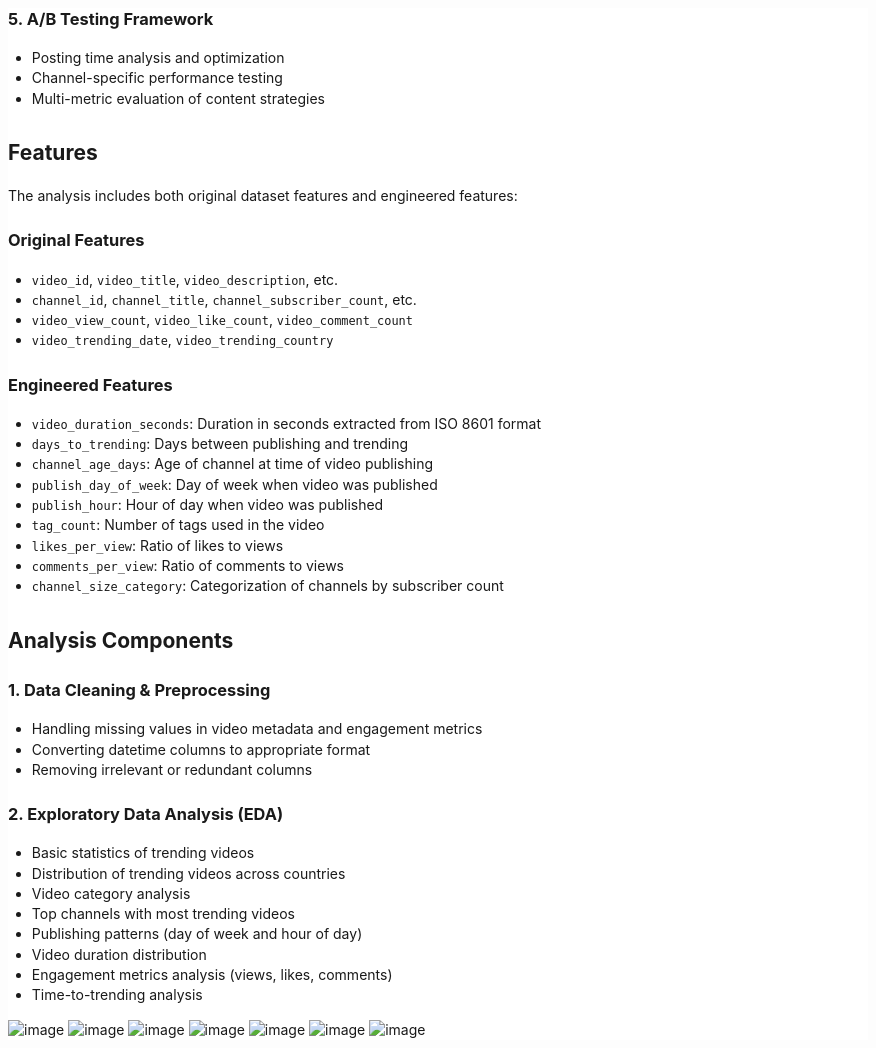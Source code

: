 ### 5. A/B Testing Framework
- Posting time analysis and optimization
- Channel-specific performance testing
- Multi-metric evaluation of content strategies

## Features

The analysis includes both original dataset features and engineered features:

### Original Features
- `video_id`, `video_title`, `video_description`, etc.
- `channel_id`, `channel_title`, `channel_subscriber_count`, etc.
- `video_view_count`, `video_like_count`, `video_comment_count`
- `video_trending_date`, `video_trending_country`

### Engineered Features
- `video_duration_seconds`: Duration in seconds extracted from ISO 8601 format
- `days_to_trending`: Days between publishing and trending
- `channel_age_days`: Age of channel at time of video publishing
- `publish_day_of_week`: Day of week when video was published
- `publish_hour`: Hour of day when video was published
- `tag_count`: Number of tags used in the video
- `likes_per_view`: Ratio of likes to views
- `comments_per_view`: Ratio of comments to views
- `channel_size_category`: Categorization of channels by subscriber count

## Analysis Components

### 1. Data Cleaning & Preprocessing
- Handling missing values in video metadata and engagement metrics
- Converting datetime columns to appropriate format
- Removing irrelevant or redundant columns

### 2. Exploratory Data Analysis (EDA)
- Basic statistics of trending videos
- Distribution of trending videos across countries
- Video category analysis
- Top channels with most trending videos
- Publishing patterns (day of week and hour of day)
- Video duration distribution
- Engagement metrics analysis (views, likes, comments)
- Time-to-trending analysis

![image](https://github.com/user-attachments/assets/cc2e1775-61d3-4fa1-b82e-26bf942d04fb)
![image](https://github.com/user-attachments/assets/07eab94a-b72f-42fe-a585-67a8f490345e)
![image](https://github.com/user-attachments/assets/38d3d7db-97ca-4a05-ae73-b90f14e7a38d)
![image](https://github.com/user-attachments/assets/32d70653-a34b-4d13-9874-ce3daafaa797)
![image](https://github.com/user-attachments/assets/4b8519f1-af9f-4ea9-8fec-c3cf4aca9282)
![image](https://github.com/user-attachments/assets/73037301-3806-4dcd-b9e5-4291779c0ed2)
![image](https://github.com/user-attachments/assets/bf4d8202-7bb7-4b85-bdc0-6f7e94c12b7a)
